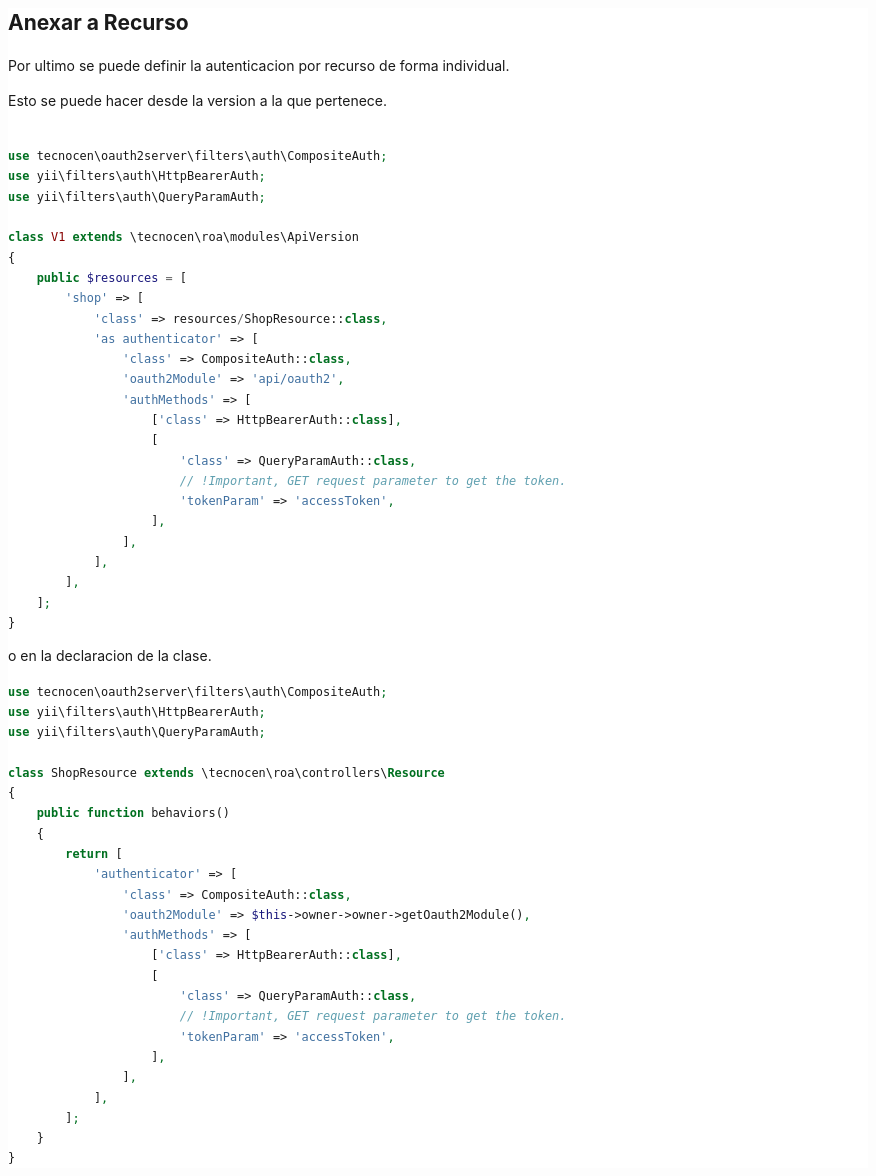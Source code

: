 
Anexar a Recurso
----------------

Por ultimo se puede definir la autenticacion por recurso de forma individual.

Esto se puede hacer desde la version a la que pertenece.


```php

use tecnocen\oauth2server\filters\auth\CompositeAuth;
use yii\filters\auth\HttpBearerAuth;
use yii\filters\auth\QueryParamAuth;

class V1 extends \tecnocen\roa\modules\ApiVersion
{
    public $resources = [
        'shop' => [
            'class' => resources/ShopResource::class,
            'as authenticator' => [
                'class' => CompositeAuth::class,
                'oauth2Module' => 'api/oauth2',
                'authMethods' => [
                    ['class' => HttpBearerAuth::class],
                    [
                        'class' => QueryParamAuth::class,
                        // !Important, GET request parameter to get the token.
                        'tokenParam' => 'accessToken',
                    ],
                ],
            ],
        ],
    ];
}
```

o en la declaracion de la clase.

```php
use tecnocen\oauth2server\filters\auth\CompositeAuth;
use yii\filters\auth\HttpBearerAuth;
use yii\filters\auth\QueryParamAuth;

class ShopResource extends \tecnocen\roa\controllers\Resource
{
    public function behaviors()
    {
        return [
            'authenticator' => [
                'class' => CompositeAuth::class,
                'oauth2Module' => $this->owner->owner->getOauth2Module(),
                'authMethods' => [
                    ['class' => HttpBearerAuth::class],
                    [
                        'class' => QueryParamAuth::class,
                        // !Important, GET request parameter to get the token.
                        'tokenParam' => 'accessToken',
                    ],
                ],
            ],
        ];
    }
}
```


[ActionFilter]: https://www.yiiframework.com/doc/api/2.0/yii-base-actionfilter
[Cors]: https://www.yiiframework.com/doc/api/2.0/yii-base-cors
[HostControl]: https://www.yiiframework.com/doc/api/2.0/yii-base-hostcontrol
[HttpCache]: https://www.yiiframework.com/doc/api/2.0/yii-base-httpcache
[PageCache]: https://www.yiiframework.com/doc/api/2.0/yii-base-pagecache
[RateLimmiter]: https://www.yiiframework.com/doc/api/2.0/yii-base-actionfilter
[Guia de Yii2]: https://www.yiiframework.com/doc/guide/2.0/en/structure-filters
[OAuth2]: https://oauth.net/2/
[RBAC]: https://www.yiiframework.com/doc/guide/2.0/en/security-authorization#rbac
[Articulo de Control de Acceso en ROA]: access-control.md